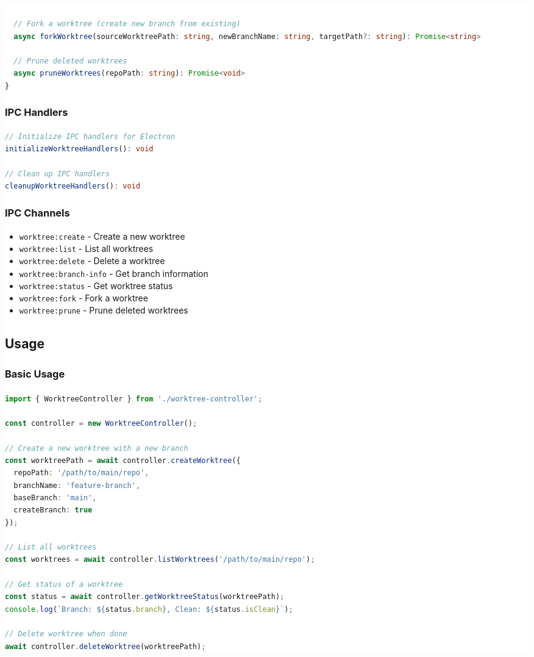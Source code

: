 ```typescript

  // Fork a worktree (create new branch from existing)
  async forkWorktree(sourceWorktreePath: string, newBranchName: string, targetPath?: string): Promise<string>

  // Prune deleted worktrees
  async pruneWorktrees(repoPath: string): Promise<void>
}
```

### IPC Handlers

```typescript
// Initialize IPC handlers for Electron
initializeWorktreeHandlers(): void

// Clean up IPC handlers
cleanupWorktreeHandlers(): void
```

### IPC Channels

- `worktree:create` - Create a new worktree
- `worktree:list` - List all worktrees
- `worktree:delete` - Delete a worktree
- `worktree:branch-info` - Get branch information
- `worktree:status` - Get worktree status
- `worktree:fork` - Fork a worktree
- `worktree:prune` - Prune deleted worktrees

## Usage

### Basic Usage

```typescript
import { WorktreeController } from './worktree-controller';

const controller = new WorktreeController();

// Create a new worktree with a new branch
const worktreePath = await controller.createWorktree({
  repoPath: '/path/to/main/repo',
  branchName: 'feature-branch',
  baseBranch: 'main',
  createBranch: true
});

// List all worktrees
const worktrees = await controller.listWorktrees('/path/to/main/repo');

// Get status of a worktree
const status = await controller.getWorktreeStatus(worktreePath);
console.log(`Branch: ${status.branch}, Clean: ${status.isClean}`);

// Delete worktree when done
await controller.deleteWorktree(worktreePath);
```
